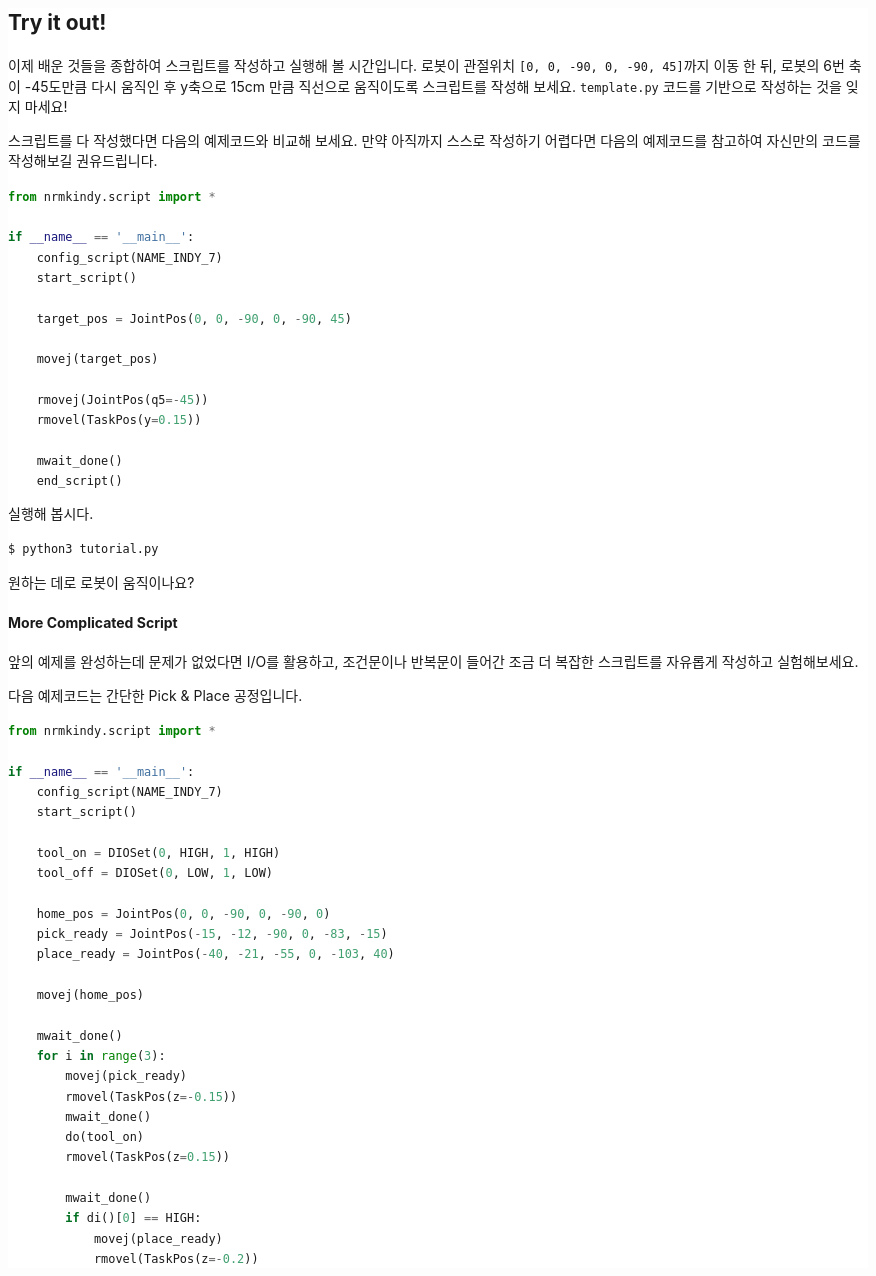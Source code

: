 
## Try it out!

이제 배운 것들을 종합하여 스크립트를 작성하고 실행해 볼 시간입니다. 로봇이 관절위치 `[0, 0, -90, 0, -90, 45]`까지 이동 한 뒤, 로봇의 6번 축이 -45도만큼 다시 움직인 후 y축으로 15cm 만큼 직선으로 움직이도록 스크립트를 작성해 보세요. `template.py` 코드를 기반으로 작성하는 것을 잊지 마세요!

스크립트를 다 작성했다면 다음의 예제코드와 비교해 보세요. 만약 아직까지 스스로 작성하기 어렵다면 다음의 예제코드를 참고하여 자신만의 코드를 작성해보길 권유드립니다.

```python
from nrmkindy.script import *

if __name__ == '__main__':
    config_script(NAME_INDY_7)
    start_script()

    target_pos = JointPos(0, 0, -90, 0, -90, 45)

    movej(target_pos)

    rmovej(JointPos(q5=-45))
    rmovel(TaskPos(y=0.15))

    mwait_done()
    end_script()
```

실행해 봅시다.

```shell
$ python3 tutorial.py
```

원하는 데로 로봇이 움직이나요?

#### More Complicated Script

앞의 예제를 완성하는데 문제가 없었다면 I/O를 활용하고, 조건문이나 반복문이 들어간 조금 더 복잡한 스크립트를 자유롭게 작성하고 실험해보세요.

다음 예제코드는 간단한 Pick & Place 공정입니다.

```python
from nrmkindy.script import *

if __name__ == '__main__':
    config_script(NAME_INDY_7)
    start_script()

    tool_on = DIOSet(0, HIGH, 1, HIGH)
    tool_off = DIOSet(0, LOW, 1, LOW)

    home_pos = JointPos(0, 0, -90, 0, -90, 0)
    pick_ready = JointPos(-15, -12, -90, 0, -83, -15)
    place_ready = JointPos(-40, -21, -55, 0, -103, 40)

    movej(home_pos)

    mwait_done()
    for i in range(3):
        movej(pick_ready)
        rmovel(TaskPos(z=-0.15))
        mwait_done()
        do(tool_on)
        rmovel(TaskPos(z=0.15))

        mwait_done()
        if di()[0] == HIGH:
            movej(place_ready)
            rmovel(TaskPos(z=-0.2))
```